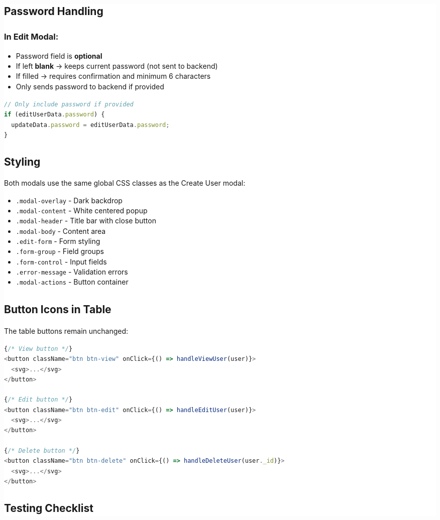 ## Password Handling

### In Edit Modal:
- Password field is **optional**
- If left **blank** → keeps current password (not sent to backend)
- If filled → requires confirmation and minimum 6 characters
- Only sends password to backend if provided

```javascript
// Only include password if provided
if (editUserData.password) {
  updateData.password = editUserData.password;
}
```

## Styling

Both modals use the same global CSS classes as the Create User modal:
- `.modal-overlay` - Dark backdrop
- `.modal-content` - White centered popup
- `.modal-header` - Title bar with close button
- `.modal-body` - Content area
- `.edit-form` - Form styling
- `.form-group` - Field groups
- `.form-control` - Input fields
- `.error-message` - Validation errors
- `.modal-actions` - Button container

## Button Icons in Table

The table buttons remain unchanged:
```javascript
{/* View button */}
<button className="btn btn-view" onClick={() => handleViewUser(user)}>
  <svg>...</svg>
</button>

{/* Edit button */}
<button className="btn btn-edit" onClick={() => handleEditUser(user)}>
  <svg>...</svg>
</button>

{/* Delete button */}
<button className="btn btn-delete" onClick={() => handleDeleteUser(user._id)}>
  <svg>...</svg>
</button>
```

## Testing Checklist
